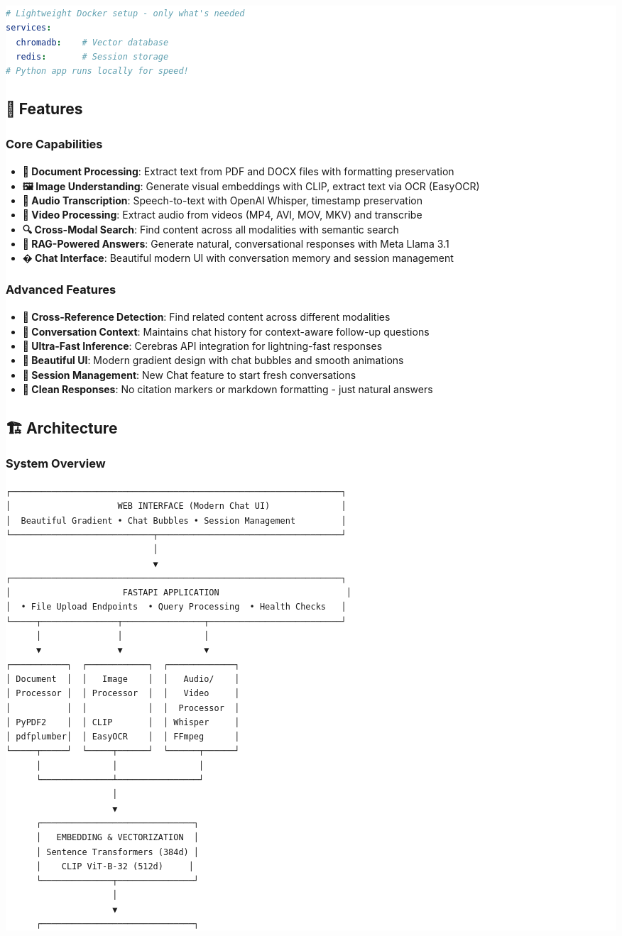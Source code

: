 ```yaml
# Lightweight Docker setup - only what's needed
services:
  chromadb:    # Vector database
  redis:       # Session storage
# Python app runs locally for speed!
```

## 🌟 Features

### Core Capabilities
- **📄 Document Processing**: Extract text from PDF and DOCX files with formatting preservation
- **🖼️ Image Understanding**: Generate visual embeddings with CLIP, extract text via OCR (EasyOCR)
- **🎵 Audio Transcription**: Speech-to-text with OpenAI Whisper, timestamp preservation
- **🎥 Video Processing**: Extract audio from videos (MP4, AVI, MOV, MKV) and transcribe
- **🔍 Cross-Modal Search**: Find content across all modalities with semantic search
- **🧠 RAG-Powered Answers**: Generate natural, conversational responses with Meta Llama 3.1
- **� Chat Interface**: Beautiful modern UI with conversation memory and session management

### Advanced Features
- **🎯 Cross-Reference Detection**: Find related content across different modalities
- **💬 Conversation Context**: Maintains chat history for context-aware follow-up questions
- **🚀 Ultra-Fast Inference**: Cerebras API integration for lightning-fast responses
- **🎨 Beautiful UI**: Modern gradient design with chat bubbles and smooth animations
- **🔄 Session Management**: New Chat feature to start fresh conversations
- **🧹 Clean Responses**: No citation markers or markdown formatting - just natural answers

## 🏗️ Architecture

### System Overview
```
┌─────────────────────────────────────────────────────────────────┐
│                     WEB INTERFACE (Modern Chat UI)              │
│  Beautiful Gradient • Chat Bubbles • Session Management         │
└────────────────────────────┬────────────────────────────────────┘
                             │
                             ▼
┌─────────────────────────────────────────────────────────────────┐
│                      FASTAPI APPLICATION                         │
│  • File Upload Endpoints  • Query Processing  • Health Checks   │
└─────┬───────────────┬────────────────┬──────────────────────────┘
      │               │                │
      ▼               ▼                ▼
┌───────────┐  ┌────────────┐  ┌─────────────┐
│ Document  │  │   Image    │  │   Audio/    │
│ Processor │  │ Processor  │  │   Video     │
│           │  │            │  │  Processor  │
│ PyPDF2    │  │ CLIP       │  │ Whisper     │
│ pdfplumber│  │ EasyOCR    │  │ FFmpeg      │
└─────┬─────┘  └─────┬──────┘  └──────┬──────┘
      │              │                │
      └──────────────┴────────────────┘
                     │
                     ▼
      ┌──────────────────────────────┐
      │   EMBEDDING & VECTORIZATION  │
      │ Sentence Transformers (384d) │
      │    CLIP ViT-B-32 (512d)     │
      └──────────────┬───────────────┘
                     │
                     ▼
      ┌──────────────────────────────┐
```